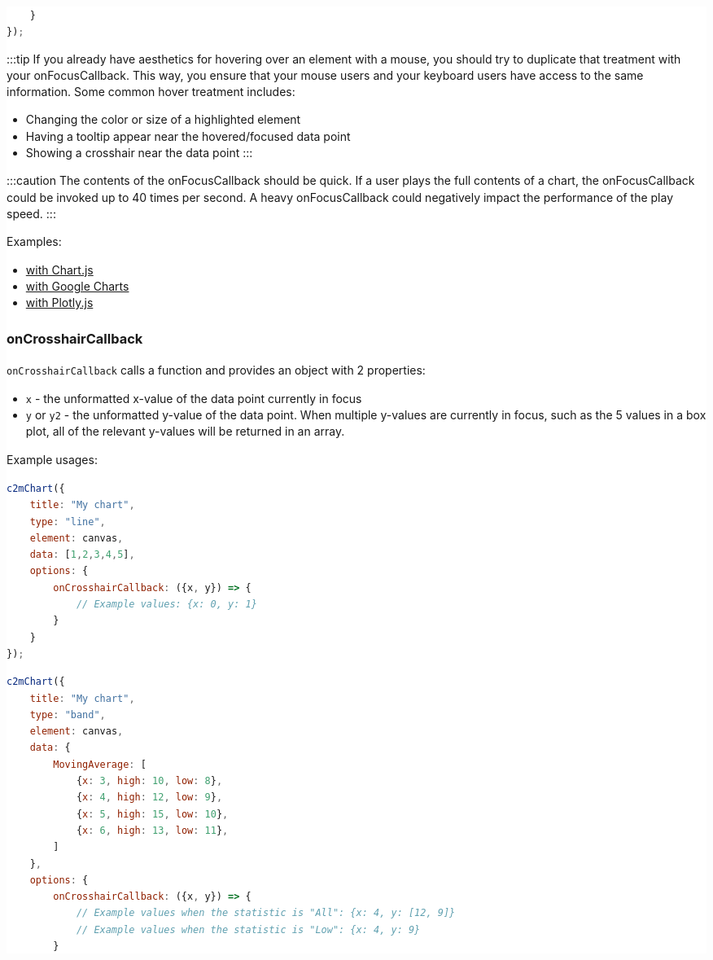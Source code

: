 ```js
    }
});
```

:::tip
If you already have aesthetics for hovering over an element with a mouse, you should try to duplicate that treatment with your onFocusCallback. This way, you ensure that your mouse users and your keyboard users have access to the same information. Some common hover treatment includes:
* Changing the color or size of a highlighted element
* Having a tooltip appear near the hovered/focused data point
* Showing a crosshair near the data point
:::

:::caution
The contents of the onFocusCallback should be quick. If a user plays the full contents of a chart, the onFocusCallback could be invoked up to 40 times per second. A heavy onFocusCallback could negatively impact the performance of the play speed.
:::

Examples:

* [with Chart.js](https://codepen.io/chart2music/full/YzaVxPK)
* [with Google Charts](https://codepen.io/chart2music/full/abYGoBJ)
* [with Plotly.js](https://codepen.io/chart2music/full/BarrXYr)

### onCrosshairCallback

`onCrosshairCallback` calls a function and provides an object with 2 properties:
* `x` - the unformatted x-value of the data point currently in focus
* `y` or `y2` - the unformatted y-value of the data point. When multiple y-values are currently in focus, such as the 5 values in a box plot, all of the relevant y-values will be returned in an array.

Example usages:

```js
c2mChart({
    title: "My chart",
    type: "line",
    element: canvas,
    data: [1,2,3,4,5],
    options: {
        onCrosshairCallback: ({x, y}) => {
            // Example values: {x: 0, y: 1}
        }
    }
});
```

```js
c2mChart({
    title: "My chart",
    type: "band",
    element: canvas,
    data: {
        MovingAverage: [
            {x: 3, high: 10, low: 8},
            {x: 4, high: 12, low: 9},
            {x: 5, high: 15, low: 10},
            {x: 6, high: 13, low: 11},
        ]
    },
    options: {
        onCrosshairCallback: ({x, y}) => {
            // Example values when the statistic is "All": {x: 4, y: [12, 9]}
            // Example values when the statistic is "Low": {x: 4, y: 9}
        }
```